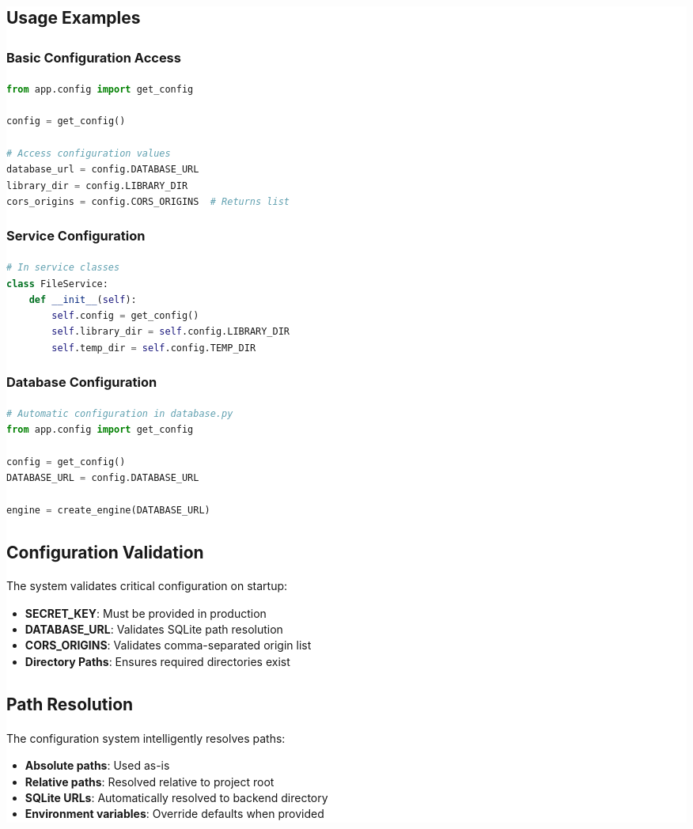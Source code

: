 ## Usage Examples

### Basic Configuration Access

```python
from app.config import get_config

config = get_config()

# Access configuration values
database_url = config.DATABASE_URL
library_dir = config.LIBRARY_DIR
cors_origins = config.CORS_ORIGINS  # Returns list
```

### Service Configuration

```python
# In service classes
class FileService:
    def __init__(self):
        self.config = get_config()
        self.library_dir = self.config.LIBRARY_DIR
        self.temp_dir = self.config.TEMP_DIR
```

### Database Configuration

```python
# Automatic configuration in database.py
from app.config import get_config

config = get_config()
DATABASE_URL = config.DATABASE_URL

engine = create_engine(DATABASE_URL)
```

## Configuration Validation

The system validates critical configuration on startup:

- **SECRET_KEY**: Must be provided in production
- **DATABASE_URL**: Validates SQLite path resolution
- **CORS_ORIGINS**: Validates comma-separated origin list
- **Directory Paths**: Ensures required directories exist

## Path Resolution

The configuration system intelligently resolves paths:

- **Absolute paths**: Used as-is
- **Relative paths**: Resolved relative to project root
- **SQLite URLs**: Automatically resolved to backend directory
- **Environment variables**: Override defaults when provided
